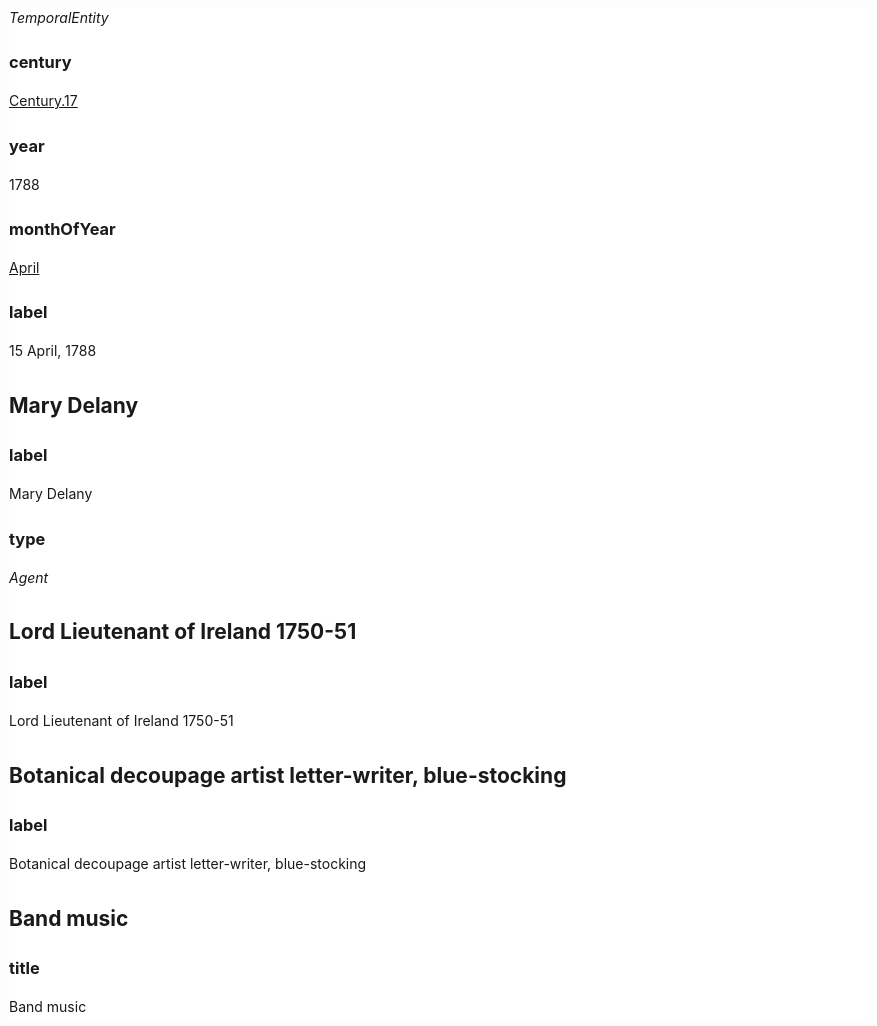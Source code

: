 
*TemporalEntity*

### century


[Century.17](#Century.17)

### year


1788

### monthOfYear


[April](#April)

### label


15 April, 1788

## Mary Delany

### label


Mary Delany

### type


*Agent*

## Lord Lieutenant of Ireland 1750-51

### label


Lord Lieutenant of Ireland 1750-51

## Botanical decoupage artist letter-writer, blue-stocking

### label


Botanical decoupage artist letter-writer, blue-stocking

## Band music

### title


Band music
